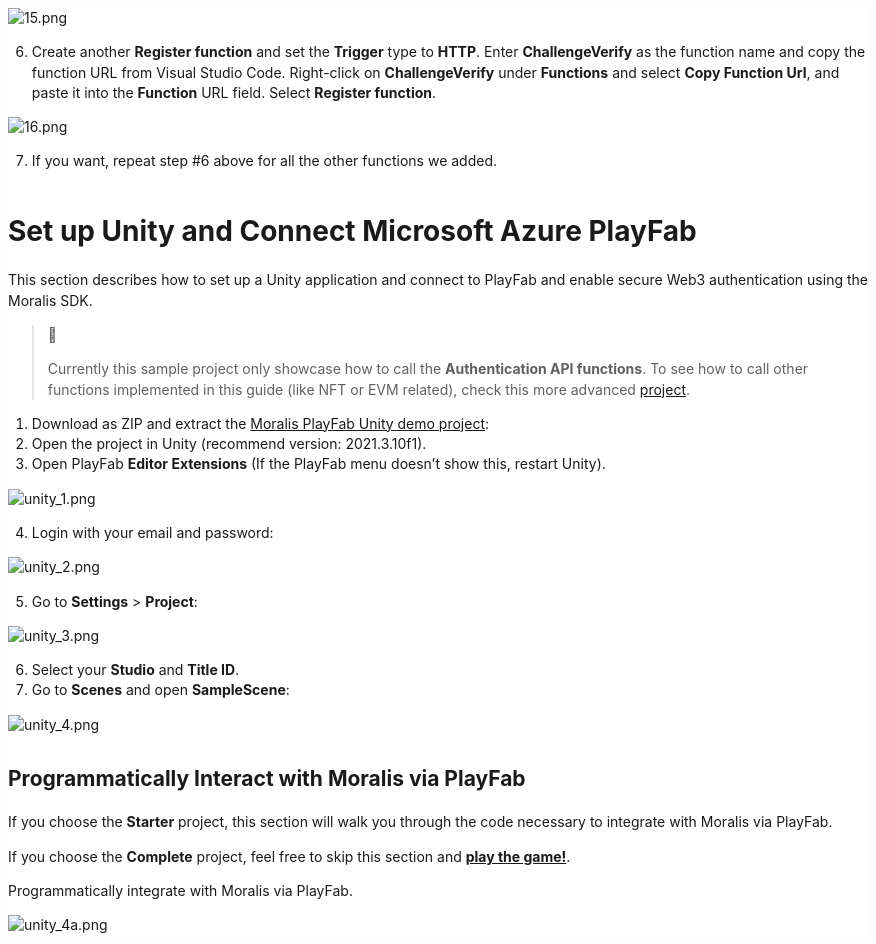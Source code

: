 ![](/img/content/2dbbc01-15.png "15.png")

6. Create another **Register function** and set the **Trigger** type to **HTTP**. Enter **ChallengeVerify** as the function name and copy the function URL from Visual Studio Code. Right-click on **ChallengeVerify** under **Functions** and select **Copy Function Url**, and paste it into the **Function** URL field. Select **Register function**.

![](/img/content/34e079c-16.png "16.png")

7. If you want, repeat step #6 above for all the other functions we added.

# Set up Unity and Connect Microsoft Azure PlayFab

This section describes how to set up a Unity application and connect to PlayFab and enable secure Web3 authentication using the Moralis SDK.

> 📘 
> 
> Currently this sample project only showcase how to call the **Authentication API functions**. To see how to call other functions implemented in this guide (like NFT or EVM related), check this more advanced [project](/docs/web3-multiplayer-playground).

1. Download as ZIP and extract the [Moralis PlayFab Unity demo project](https://github.com/MoralisWeb3/demo-unity-moralis-auth-via-playfab):
2. Open the project in Unity (recommend version: 2021.3.10f1).
3. Open PlayFab **Editor Extensions** (If the PlayFab menu doesn’t show this, restart Unity).

![](/img/content/6c4178c-unity_1.png "unity_1.png")

4. Login with your email and password:

![](/img/content/f16f1c3-unity_2.png "unity_2.png")

5. Go to **Settings** > **Project**:

![](/img/content/aaa98bc-unity_3.png "unity_3.png")

6. Select your **Studio** and **Title ID**.
7. Go to **Scenes** and open **SampleScene**:

![](/img/content/c489b31-unity_4.png "unity_4.png")

## Programmatically Interact with Moralis via PlayFab

If you choose the **Starter** project, this section will walk you through the code necessary to integrate with Moralis via PlayFab. 

If you choose the **Complete** project, feel free to skip this section and [**play the game!**](#play-the-game).

Programmatically integrate with Moralis via PlayFab.

![](/img/content/ea13d3e-unity_4a.png "unity_4a.png")

